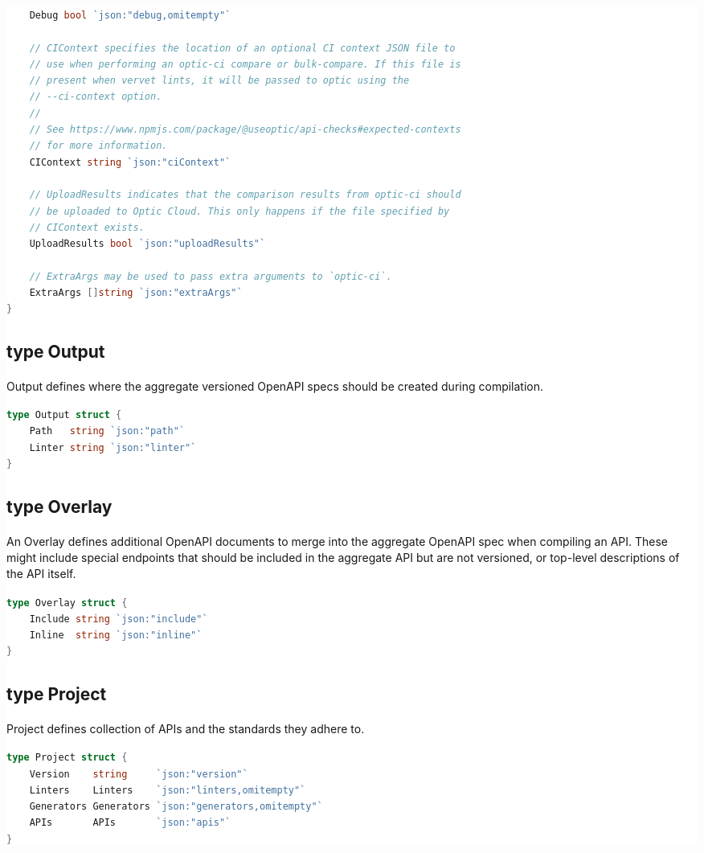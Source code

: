 ```go
    Debug bool `json:"debug,omitempty"`

    // CIContext specifies the location of an optional CI context JSON file to
    // use when performing an optic-ci compare or bulk-compare. If this file is
    // present when vervet lints, it will be passed to optic using the
    // --ci-context option.
    //
    // See https://www.npmjs.com/package/@useoptic/api-checks#expected-contexts
    // for more information.
    CIContext string `json:"ciContext"`

    // UploadResults indicates that the comparison results from optic-ci should
    // be uploaded to Optic Cloud. This only happens if the file specified by
    // CIContext exists.
    UploadResults bool `json:"uploadResults"`

    // ExtraArgs may be used to pass extra arguments to `optic-ci`.
    ExtraArgs []string `json:"extraArgs"`
}
```

## type Output

Output defines where the aggregate versioned OpenAPI specs should be created during compilation\.

```go
type Output struct {
    Path   string `json:"path"`
    Linter string `json:"linter"`
}
```

## type Overlay

An Overlay defines additional OpenAPI documents to merge into the aggregate OpenAPI spec when compiling an API\. These might include special endpoints that should be included in the aggregate API but are not versioned\, or top\-level descriptions of the API itself\.

```go
type Overlay struct {
    Include string `json:"include"`
    Inline  string `json:"inline"`
}
```

## type Project

Project defines collection of APIs and the standards they adhere to\.

```go
type Project struct {
    Version    string     `json:"version"`
    Linters    Linters    `json:"linters,omitempty"`
    Generators Generators `json:"generators,omitempty"`
    APIs       APIs       `json:"apis"`
}
```
